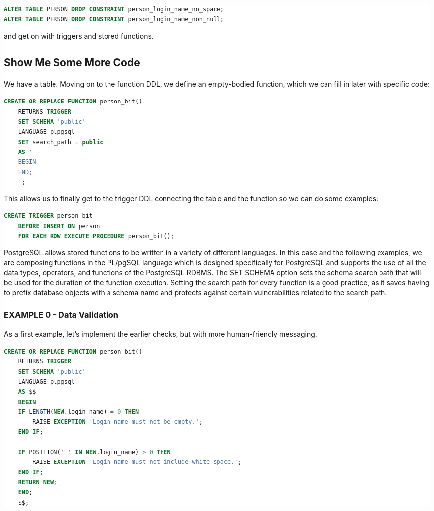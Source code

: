 ```sql
ALTER TABLE PERSON DROP CONSTRAINT person_login_name_no_space;
ALTER TABLE PERSON DROP CONSTRAINT person_login_name_non_null;
```

and get on with triggers and stored functions.

## Show Me Some More Code

We have a table. Moving on to the function DDL, we define an empty-bodied function, which we can fill in later with specific code:

```sql
CREATE OR REPLACE FUNCTION person_bit() 
    RETURNS TRIGGER
    SET SCHEMA 'public'
    LANGUAGE plpgsql
    SET search_path = public
    AS '
    BEGIN
    END;
    ';
```

This allows us to finally get to the trigger DDL connecting the table and the function so we can do some examples:

```sql
CREATE TRIGGER person_bit 
    BEFORE INSERT ON person
    FOR EACH ROW EXECUTE PROCEDURE person_bit();
```

PostgreSQL allows stored functions to be written in a variety of different languages. In this case and the following examples, we are composing functions in the PL/pgSQL language which is designed specifically for PostgreSQL and supports the use of all the data types, operators, and functions of the PostgreSQL RDBMS. The SET SCHEMA option sets the schema search path that will be used for the duration of the function execution. Setting the search path for every function is a good practice, as it saves having to prefix database objects with a schema name and protects against certain [vulnerabilities](https://wiki.postgresql.org/wiki/A_Guide_to_CVE-2018-1058:_Protect_Your_Search_Path) related to the search path.

### EXAMPLE 0 – Data Validation

As a first example, let’s implement the earlier checks, but with more human-friendly messaging.

```sql
CREATE OR REPLACE FUNCTION person_bit()
    RETURNS TRIGGER
    SET SCHEMA 'public'
    LANGUAGE plpgsql
    AS $$
    BEGIN
    IF LENGTH(NEW.login_name) = 0 THEN
        RAISE EXCEPTION 'Login name must not be empty.';
    END IF;

    IF POSITION(' ' IN NEW.login_name) > 0 THEN
        RAISE EXCEPTION 'Login name must not include white space.';
    END IF;
    RETURN NEW;
    END;
    $$;
```

